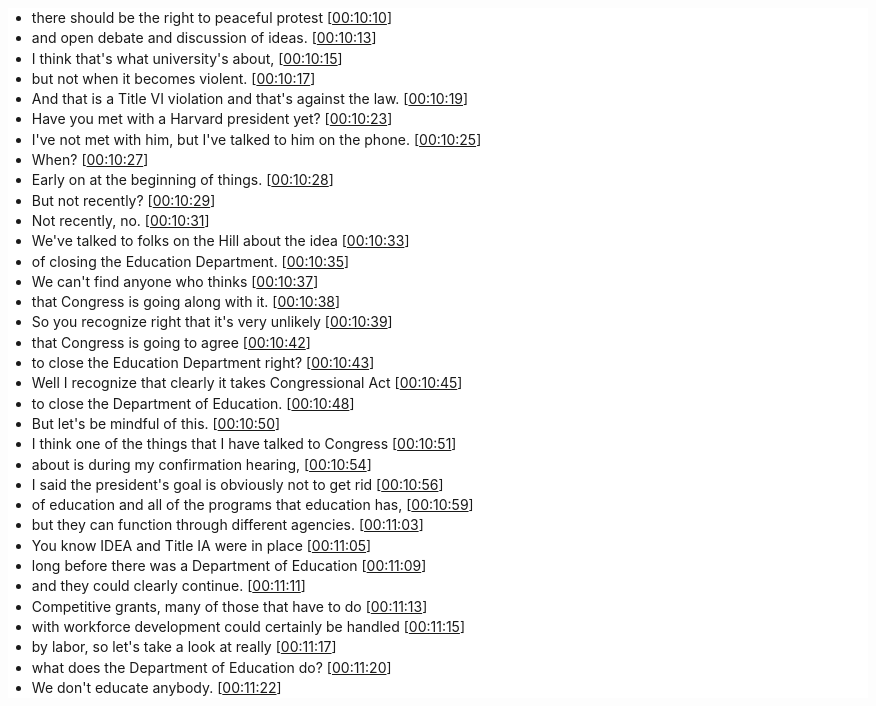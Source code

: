 *  there should be the right to peaceful protest [[00:10:10](https://www.youtube.com/watch?v=SXhMH2P3EBc&t=610.64s)]
*  and open debate and discussion of ideas. [[00:10:13](https://www.youtube.com/watch?v=SXhMH2P3EBc&t=613.4s)]
*  I think that's what university's about, [[00:10:15](https://www.youtube.com/watch?v=SXhMH2P3EBc&t=615.3199999999999s)]
*  but not when it becomes violent. [[00:10:17](https://www.youtube.com/watch?v=SXhMH2P3EBc&t=617.4s)]
*  And that is a Title VI violation and that's against the law. [[00:10:19](https://www.youtube.com/watch?v=SXhMH2P3EBc&t=619.6s)]
*  Have you met with a Harvard president yet? [[00:10:23](https://www.youtube.com/watch?v=SXhMH2P3EBc&t=623.3199999999999s)]
*  I've not met with him, but I've talked to him on the phone. [[00:10:25](https://www.youtube.com/watch?v=SXhMH2P3EBc&t=625.28s)]
*  When? [[00:10:27](https://www.youtube.com/watch?v=SXhMH2P3EBc&t=627.76s)]
*  Early on at the beginning of things. [[00:10:28](https://www.youtube.com/watch?v=SXhMH2P3EBc&t=628.6s)]
*  But not recently? [[00:10:29](https://www.youtube.com/watch?v=SXhMH2P3EBc&t=629.88s)]
*  Not recently, no. [[00:10:31](https://www.youtube.com/watch?v=SXhMH2P3EBc&t=631.2s)]
*  We've talked to folks on the Hill about the idea [[00:10:33](https://www.youtube.com/watch?v=SXhMH2P3EBc&t=633.16s)]
*  of closing the Education Department. [[00:10:35](https://www.youtube.com/watch?v=SXhMH2P3EBc&t=635.2s)]
*  We can't find anyone who thinks [[00:10:37](https://www.youtube.com/watch?v=SXhMH2P3EBc&t=637.04s)]
*  that Congress is going along with it. [[00:10:38](https://www.youtube.com/watch?v=SXhMH2P3EBc&t=638.28s)]
*  So you recognize right that it's very unlikely [[00:10:39](https://www.youtube.com/watch?v=SXhMH2P3EBc&t=639.88s)]
*  that Congress is going to agree [[00:10:42](https://www.youtube.com/watch?v=SXhMH2P3EBc&t=642.16s)]
*  to close the Education Department right? [[00:10:43](https://www.youtube.com/watch?v=SXhMH2P3EBc&t=643.6s)]
*  Well I recognize that clearly it takes Congressional Act [[00:10:45](https://www.youtube.com/watch?v=SXhMH2P3EBc&t=645.24s)]
*  to close the Department of Education. [[00:10:48](https://www.youtube.com/watch?v=SXhMH2P3EBc&t=648.12s)]
*  But let's be mindful of this. [[00:10:50](https://www.youtube.com/watch?v=SXhMH2P3EBc&t=650.16s)]
*  I think one of the things that I have talked to Congress [[00:10:51](https://www.youtube.com/watch?v=SXhMH2P3EBc&t=651.6s)]
*  about is during my confirmation hearing, [[00:10:54](https://www.youtube.com/watch?v=SXhMH2P3EBc&t=654.52s)]
*  I said the president's goal is obviously not to get rid [[00:10:56](https://www.youtube.com/watch?v=SXhMH2P3EBc&t=656.32s)]
*  of education and all of the programs that education has, [[00:10:59](https://www.youtube.com/watch?v=SXhMH2P3EBc&t=659.4000000000001s)]
*  but they can function through different agencies. [[00:11:03](https://www.youtube.com/watch?v=SXhMH2P3EBc&t=663.2s)]
*  You know IDEA and Title IA were in place [[00:11:05](https://www.youtube.com/watch?v=SXhMH2P3EBc&t=665.48s)]
*  long before there was a Department of Education [[00:11:09](https://www.youtube.com/watch?v=SXhMH2P3EBc&t=669.24s)]
*  and they could clearly continue. [[00:11:11](https://www.youtube.com/watch?v=SXhMH2P3EBc&t=671.32s)]
*  Competitive grants, many of those that have to do [[00:11:13](https://www.youtube.com/watch?v=SXhMH2P3EBc&t=673.08s)]
*  with workforce development could certainly be handled [[00:11:15](https://www.youtube.com/watch?v=SXhMH2P3EBc&t=675.6400000000001s)]
*  by labor, so let's take a look at really [[00:11:17](https://www.youtube.com/watch?v=SXhMH2P3EBc&t=677.5600000000001s)]
*  what does the Department of Education do? [[00:11:20](https://www.youtube.com/watch?v=SXhMH2P3EBc&t=680.0400000000001s)]
*  We don't educate anybody. [[00:11:22](https://www.youtube.com/watch?v=SXhMH2P3EBc&t=682.08s)]